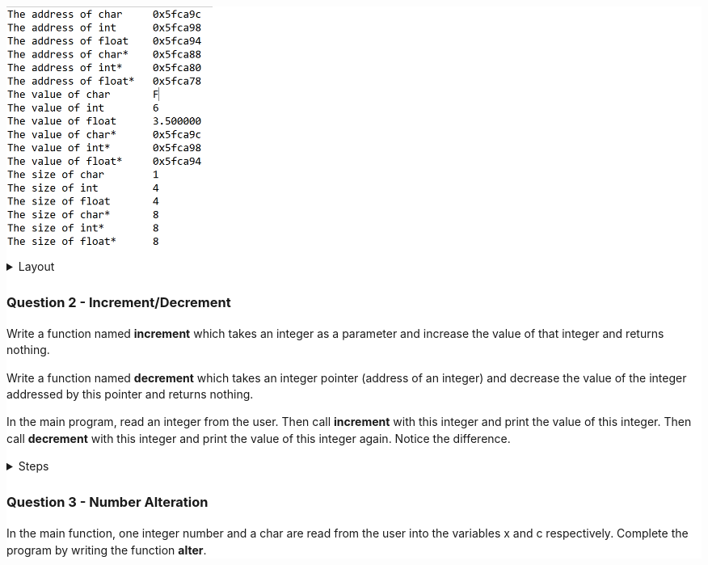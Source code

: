 <img src="figures/1587302715055.png" style="zoom:50%;" />

<details><summary>Layout</summary></details>

### Question 2 - Increment/Decrement

Write a function named **increment** which takes an integer as a parameter and increase the value of that integer and returns nothing. 

Write a function named **decrement** which takes an integer pointer (address of an integer) and decrease the value of the integer addressed by this pointer and returns nothing.

In the main program, read an integer from the user. Then call **increment** with this integer and print the value of this integer. Then call **decrement** with this integer and print the value of this integer again. Notice the difference. 

<details><summary>Steps</summary></details>

### Question 3 - Number Alteration

In the main function, one integer number and a char are read from the user into the variables x and c respectively. Complete the program by writing the function **alter**.
